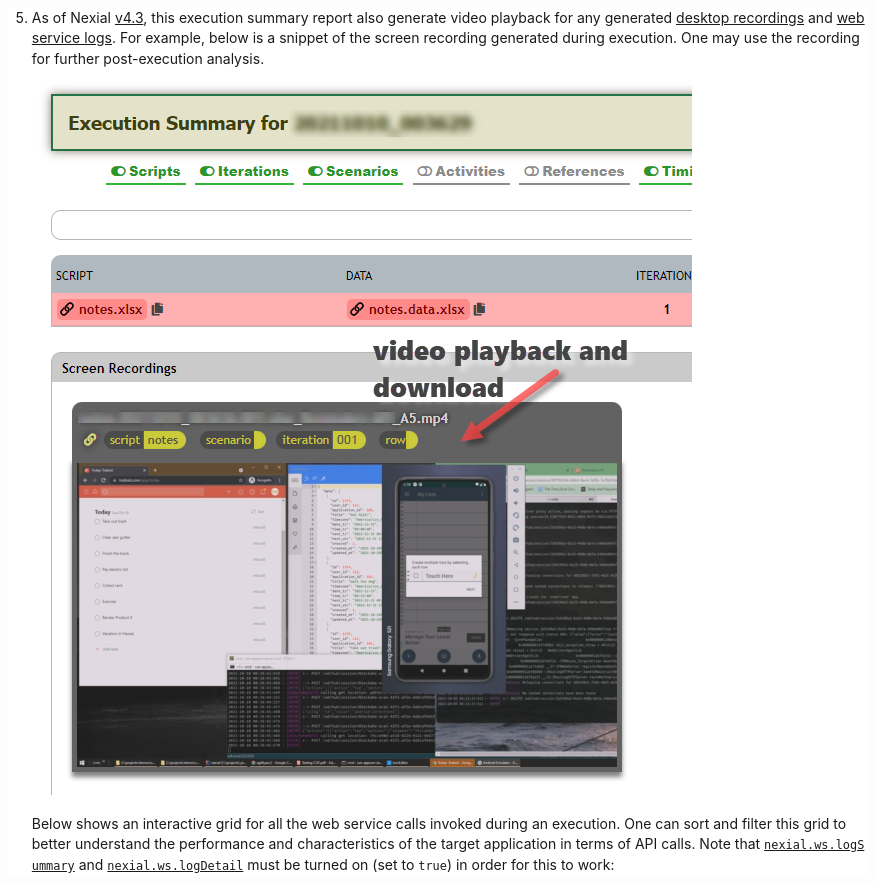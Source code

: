 5. As of Nexial [v4.3](../release/nexial-core-v4.3.changelog), this execution summary report also generate video 
   playback for any generated [desktop recordings](../commands/base/startRecording()) and 
   [web service logs](../systemvars/index.html#nexial.ws.logSummary). For example, below is a snippet of the screen
   recording generated during execution. One may use the recording for further post-execution analysis.<br/>
   ![](image/UnderstandingProjectStructure_12.png)<br/>

   Below shows an interactive grid for all the web service calls invoked during an execution. One can sort and filter 
   this grid to better understand the performance and characteristics of the target application in terms of API calls.
   Note that [`nexial.ws.logSummary`](../systemvars/index.html#nexial.ws.logSummary) and 
   [`nexial.ws.logDetail`](../systemvars/index.html#nexial.ws.logDetail) must be turned on (set to `true`) in order for
   this to work: